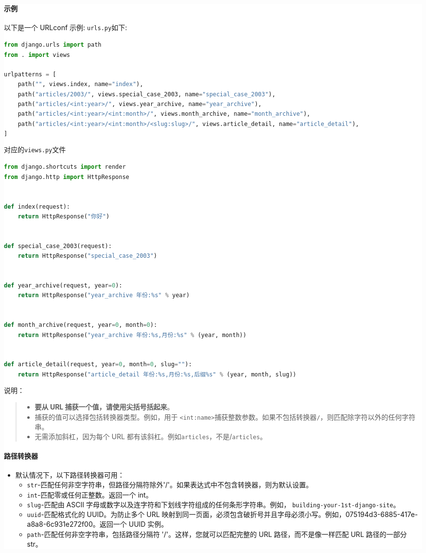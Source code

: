 #### 示例

以下是一个 URLconf 示例: `urls.py`如下:

```python
from django.urls import path
from . import views

urlpatterns = [
    path("", views.index, name="index"),
    path("articles/2003/", views.special_case_2003, name="special_case_2003"),
    path("articles/<int:year>/", views.year_archive, name="year_archive"),
    path("articles/<int:year>/<int:month>/", views.month_archive, name="month_archive"),
    path("articles/<int:year>/<int:month>/<slug:slug>/", views.article_detail, name="article_detail"),
]
```

对应的`views.py`文件

```python
from django.shortcuts import render
from django.http import HttpResponse


def index(request):
    return HttpResponse("你好")


def special_case_2003(request):
    return HttpResponse("special_case_2003")


def year_archive(request, year=0):
    return HttpResponse("year_archive 年份:%s" % year)


def month_archive(request, year=0, month=0):
    return HttpResponse("year_archive 年份:%s,月份:%s" % (year, month))


def article_detail(request, year=0, month=0, slug=""):
    return HttpResponse("article_detail 年份:%s,月份:%s,后缀%s" % (year, month, slug))
```

说明：

> - **要从 URL 捕获一个值，请使用尖括号括起来**。
> - 捕获的值可以选择包括转换器类型。例如，用于 `<int:name>`捕获整数参数。如果不包括转换器`/`，则匹配除字符以外的任何字符串。
> - 无需添加斜杠，因为每个 URL 都有该斜杠。例如`articles`，不是/`articles`。

#### 路径转换器

- 默认情况下，以下路径转换器可用：
  - `str`-匹配任何非空字符串，但路径分隔符除外'/'。如果表达式中不包含转换器，则为默认设置。
  - `int`-匹配零或任何正整数。返回一个 int。
  - `slug`-匹配由 ASCII 字母或数字以及连字符和下划线字符组成的任何条形字符串。例如， `building-your-1st-django-site`。
  - `uuid`-匹配格式化的 UUID。为防止多个 URL 映射到同一页面，必须包含破折号并且字母必须小写。例如，075194d3-6885-417e-a8a8-6c931e272f00。返回一个 UUID 实例。
  - `path`-匹配任何非空字符串，包括路径分隔符 '/'。这样，您就可以匹配完整的 URL 路径，而不是像一样匹配 URL 路径的一部分 str。
